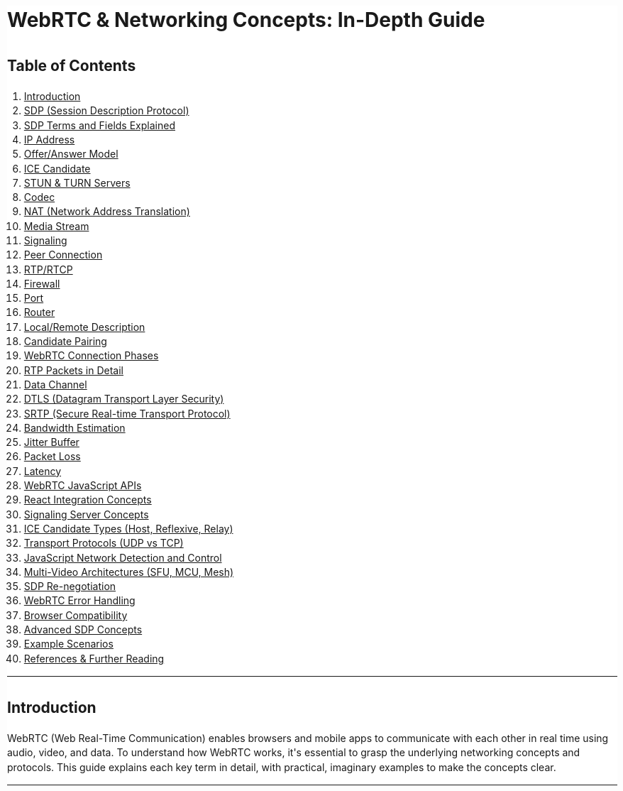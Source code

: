 # WebRTC & Networking Concepts: In-Depth Guide

## Table of Contents
1. [Introduction](#introduction)
2. [SDP (Session Description Protocol)](#sdp-session-description-protocol)
3. [SDP Terms and Fields Explained](#sdp-terms-and-fields-explained)
4. [IP Address](#ip-address)
5. [Offer/Answer Model](#offeranswer-model)
6. [ICE Candidate](#ice-candidate)
7. [STUN & TURN Servers](#stun--turn-servers)
8. [Codec](#codec)
9. [NAT (Network Address Translation)](#nat-network-address-translation)
10. [Media Stream](#media-stream)
11. [Signaling](#signaling)
12. [Peer Connection](#peer-connection)
13. [RTP/RTCP](#rtprtpc)
14. [Firewall](#firewall)
15. [Port](#port)
16. [Router](#router)
17. [Local/Remote Description](#localremote-description)
18. [Candidate Pairing](#candidate-pairing)
19. [WebRTC Connection Phases](#webrtc-connection-phases)
20. [RTP Packets in Detail](#rtp-packets-in-detail)
21. [Data Channel](#data-channel)
22. [DTLS (Datagram Transport Layer Security)](#dtls-datagram-transport-layer-security)
23. [SRTP (Secure Real-time Transport Protocol)](#srtp-secure-real-time-transport-protocol)
24. [Bandwidth Estimation](#bandwidth-estimation)
25. [Jitter Buffer](#jitter-buffer)
26. [Packet Loss](#packet-loss)
27. [Latency](#latency)
28. [WebRTC JavaScript APIs](#webrtc-javascript-apis)
29. [React Integration Concepts](#react-integration-concepts)
30. [Signaling Server Concepts](#signaling-server-concepts)
31. [ICE Candidate Types (Host, Reflexive, Relay)](#ice-candidate-types-host-reflexive-relay)
32. [Transport Protocols (UDP vs TCP)](#transport-protocols-udp-vs-tcp)
33. [JavaScript Network Detection and Control](#javascript-network-detection-and-control)
34. [Multi-Video Architectures (SFU, MCU, Mesh)](#multi-video-architectures-sfu-mcu-mesh)
35. [SDP Re-negotiation](#sdp-re-negotiation)
36. [WebRTC Error Handling](#webrtc-error-handling)
37. [Browser Compatibility](#browser-compatibility)
38. [Advanced SDP Concepts](#advanced-sdp-concepts)
39. [Example Scenarios](#example-scenarios)
40. [References & Further Reading](#references--further-reading)

---

## Introduction
WebRTC (Web Real-Time Communication) enables browsers and mobile apps to communicate with each other in real time using audio, video, and data. To understand how WebRTC works, it's essential to grasp the underlying networking concepts and protocols. This guide explains each key term in detail, with practical, imaginary examples to make the concepts clear.

---
